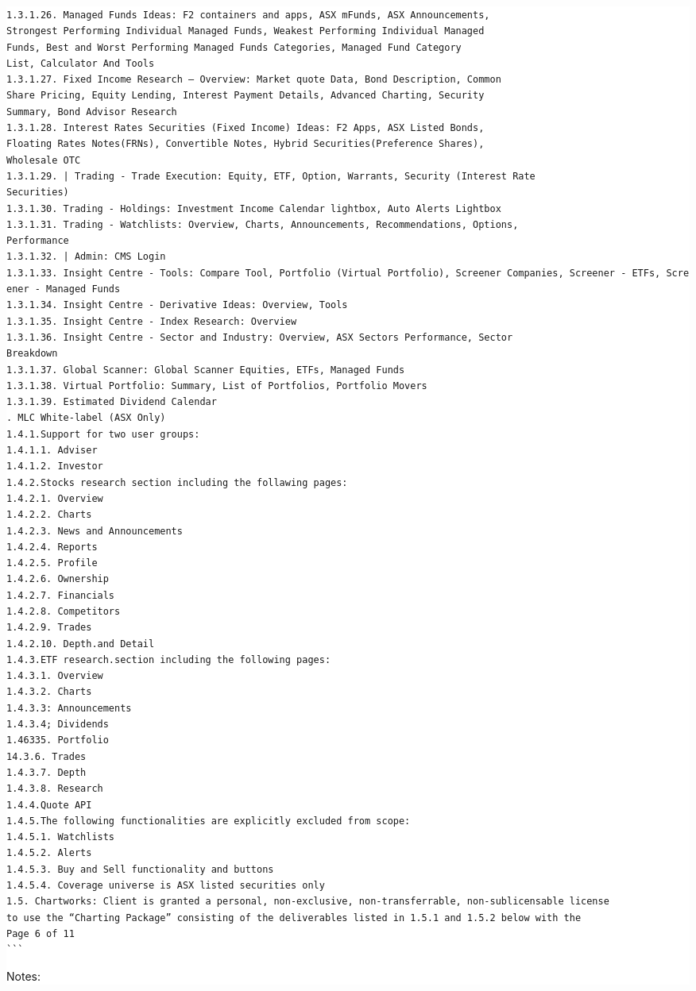 ````col
1.3.1.26. Managed Funds Ideas: F2 containers and apps, ASX mFunds, ASX Announcements,
Strongest Performing Individual Managed Funds, Weakest Performing Individual Managed
Funds, Best and Worst Performing Managed Funds Categories, Managed Fund Category
List, Calculator And Tools  
1.3.1.27. Fixed Income Research — Overview: Market quote Data, Bond Description, Common
Share Pricing, Equity Lending, Interest Payment Details, Advanced Charting, Security
Summary, Bond Advisor Research  
1.3.1.28. Interest Rates Securities (Fixed Income) Ideas: F2 Apps, ASX Listed Bonds,
Floating Rates Notes(FRNs), Convertible Notes, Hybrid Securities(Preference Shares),
Wholesale OTC  
1.3.1.29. | Trading - Trade Execution: Equity, ETF, Option, Warrants, Security (Interest Rate
Securities)  
1.3.1.30. Trading - Holdings: Investment Income Calendar lightbox, Auto Alerts Lightbox  
1.3.1.31. Trading - Watchlists: Overview, Charts, Announcements, Recommendations, Options,
Performance  
1.3.1.32. | Admin: CMS Login  
1.3.1.33. Insight Centre - Tools: Compare Tool, Portfolio (Virtual Portfolio), Screener Companies, Screener - ETFs, Screener - Managed Funds  
1.3.1.34. Insight Centre - Derivative Ideas: Overview, Tools  
1.3.1.35. Insight Centre - Index Research: Overview  
1.3.1.36. Insight Centre - Sector and Industry: Overview, ASX Sectors Performance, Sector
Breakdown  
1.3.1.37. Global Scanner: Global Scanner Equities, ETFs, Managed Funds
1.3.1.38. Virtual Portfolio: Summary, List of Portfolios, Portfolio Movers
1.3.1.39. Estimated Dividend Calendar  
. MLC White-label (ASX Only)  
1.4.1.Support for two user groups:  
1.4.1.1. Adviser
1.4.1.2. Investor  
1.4.2.Stocks research section including the follawing pages:  
1.4.2.1. Overview  
1.4.2.2. Charts  
1.4.2.3. News and Announcements
1.4.2.4. Reports  
1.4.2.5. Profile  
1.4.2.6. Ownership  
1.4.2.7. Financials  
1.4.2.8. Competitors  
1.4.2.9. Trades  
1.4.2.10. Depth.and Detail  
1.4.3.ETF research.section including the following pages:  
1.4.3.1. Overview
1.4.3.2. Charts  
1.4.3.3: Announcements
1.4.3.4; Dividends
1.46335. Portfolio  
14.3.6. Trades  
1.4.3.7. Depth  
1.4.3.8. Research  
1.4.4.Quote API
1.4.5.The following functionalities are explicitly excluded from scope:  
1.4.5.1. Watchlists  
1.4.5.2. Alerts  
1.4.5.3. Buy and Sell functionality and buttons  
1.4.5.4. Coverage universe is ASX listed securities only  
1.5. Chartworks: Client is granted a personal, non-exclusive, non-transferrable, non-sublicensable license
to use the “Charting Package” consisting of the deliverables listed in 1.5.1 and 1.5.2 below with the  
Page 6 of 11  
```
````
Notes:    